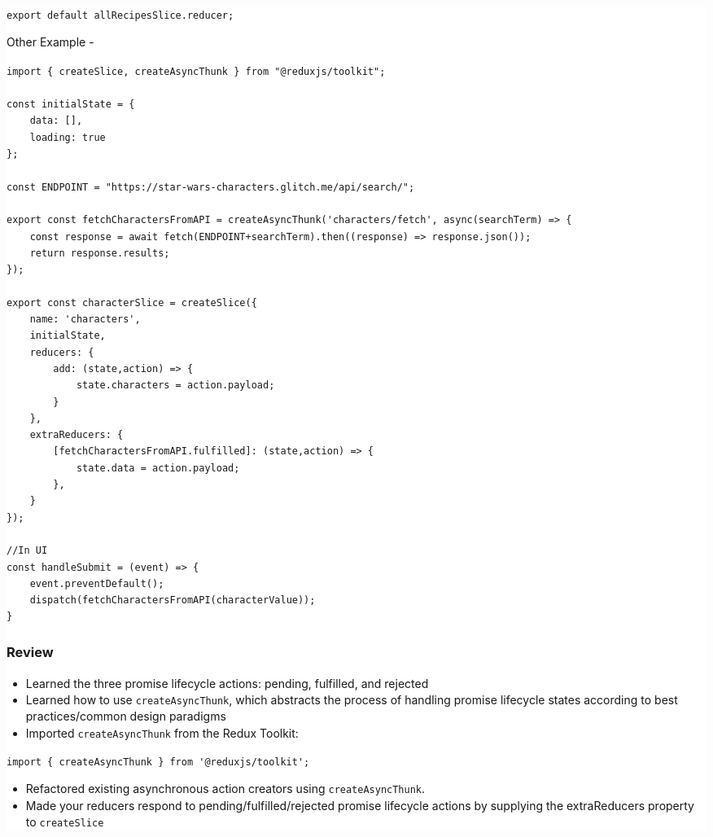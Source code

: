 ```
export default allRecipesSlice.reducer;

```

Other Example -
```
import { createSlice, createAsyncThunk } from "@reduxjs/toolkit";

const initialState = {
	data: [],
	loading: true
};

const ENDPOINT = "https://star-wars-characters.glitch.me/api/search/";

export const fetchCharactersFromAPI = createAsyncThunk('characters/fetch', async(searchTerm) => {
	const response = await fetch(ENDPOINT+searchTerm).then((response) => response.json());
	return response.results;
});

export const characterSlice = createSlice({
	name: 'characters',
	initialState,
	reducers: {
		add: (state,action) => {
			state.characters = action.payload;
		}
	},
	extraReducers: {
		[fetchCharactersFromAPI.fulfilled]: (state,action) => {
			state.data = action.payload;
		},
	}
});

//In UI
const handleSubmit = (event) => {
	event.preventDefault();
	dispatch(fetchCharactersFromAPI(characterValue));
}
```

### Review

* Learned the three promise lifecycle actions: pending, fulfilled, and rejected
* Learned how to use `createAsyncThunk`, which abstracts the process of handling promise lifecycle states according to best practices/common design paradigms
* Imported `createAsyncThunk` from the Redux Toolkit:
```
import { createAsyncThunk } from '@reduxjs/toolkit';
```
* Refactored existing asynchronous action creators using `createAsyncThunk`.
* Made your reducers respond to pending/fulfilled/rejected promise lifecycle actions by supplying the extraReducers property to `createSlice`
